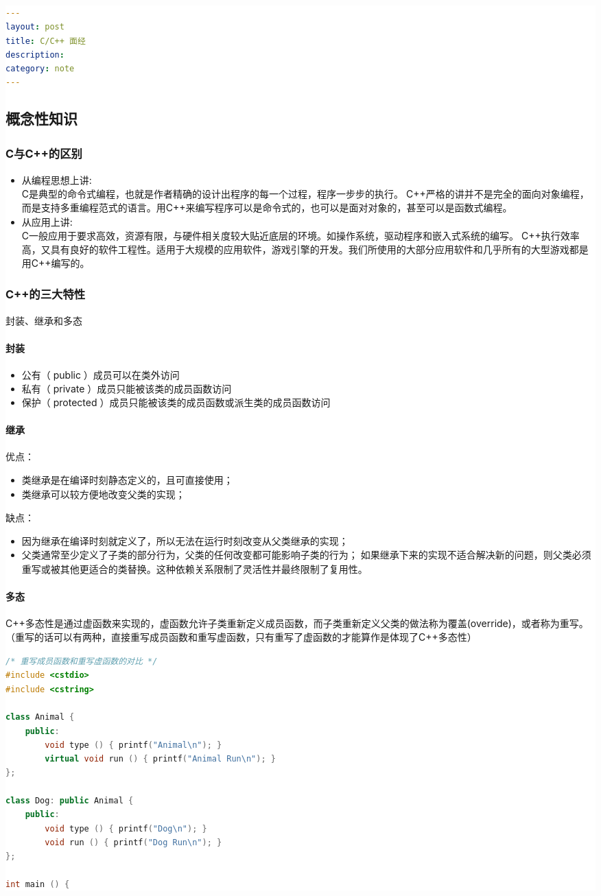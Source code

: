 ```yaml
---
layout: post
title: C/C++ 面经
description: 
category: note
---
```


## 概念性知识

### C与C++的区别

* 从编程思想上讲: <br>
C是典型的命令式编程，也就是作者精确的设计出程序的每一个过程，程序一步步的执行。
C++严格的讲并不是完全的面向对象编程，而是支持多重编程范式的语言。用C++来编写程序可以是命令式的，也可以是面对对象的，甚至可以是函数式编程。
* 从应用上讲: <br>
C一般应用于要求高效，资源有限，与硬件相关度较大贴近底层的环境。如操作系统，驱动程序和嵌入式系统的编写。
C++执行效率高，又具有良好的软件工程性。适用于大规模的应用软件，游戏引擎的开发。我们所使用的大部分应用软件和几乎所有的大型游戏都是用C++编写的。

### C++的三大特性

封装、继承和多态

#### 封装

* 公有（ public ）成员可以在类外访问
* 私有（ private ）成员只能被该类的成员函数访问　
* 保护（ protected ）成员只能被该类的成员函数或派生类的成员函数访问

#### 继承

优点：<br>

* 类继承是在编译时刻静态定义的，且可直接使用；
* 类继承可以较方便地改变父类的实现；

缺点：<br>

* 因为继承在编译时刻就定义了，所以无法在运行时刻改变从父类继承的实现；
* 父类通常至少定义了子类的部分行为，父类的任何改变都可能影响子类的行为；
如果继承下来的实现不适合解决新的问题，则父类必须重写或被其他更适合的类替换。这种依赖关系限制了灵活性并最终限制了复用性。

#### 多态

C++多态性是通过虚函数来实现的，虚函数允许子类重新定义成员函数，而子类重新定义父类的做法称为覆盖(override)，或者称为重写。（重写的话可以有两种，直接重写成员函数和重写虚函数，只有重写了虚函数的才能算作是体现了C++多态性）


``` C++
/* 重写成员函数和重写虚函数的对比 */
#include <cstdio>
#include <cstring>

class Animal {
	public:
		void type () { printf("Animal\n"); }
		virtual void run () { printf("Animal Run\n"); }
};

class Dog: public Animal {
	public:
		void type () { printf("Dog\n"); }
		void run () { printf("Dog Run\n"); }
};

int main () {
```